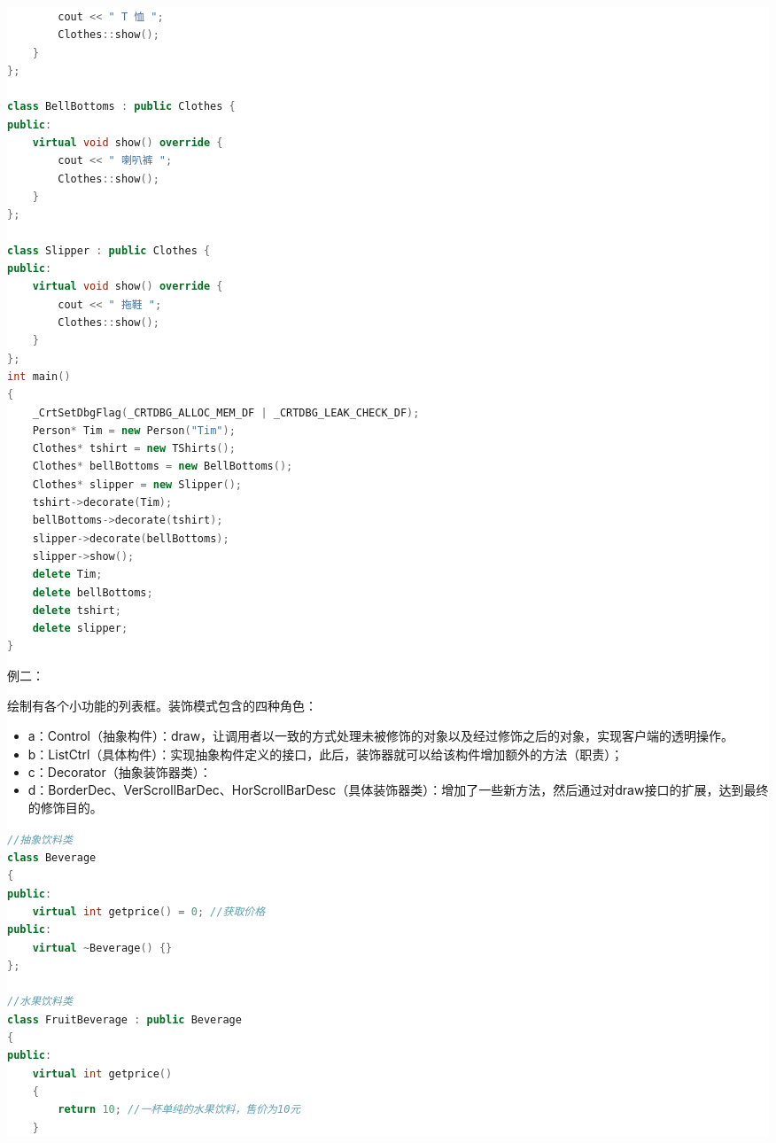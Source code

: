 ```cpp
		cout << " T 恤 ";
		Clothes::show();
	}
};

class BellBottoms : public Clothes {
public:
	virtual void show() override {
		cout << " 喇叭裤 ";
		Clothes::show();
	}
};

class Slipper : public Clothes {
public:
	virtual void show() override {
		cout << " 拖鞋 ";
		Clothes::show();
	}
};
int main()
{
	_CrtSetDbgFlag(_CRTDBG_ALLOC_MEM_DF | _CRTDBG_LEAK_CHECK_DF);
	Person* Tim = new Person("Tim");
	Clothes* tshirt = new TShirts();
	Clothes* bellBottoms = new BellBottoms();
	Clothes* slipper = new Slipper();
	tshirt->decorate(Tim);
	bellBottoms->decorate(tshirt);
	slipper->decorate(bellBottoms);
	slipper->show();
	delete Tim;
	delete bellBottoms;
	delete tshirt;
	delete slipper;
}
```

例二：

绘制有各个小功能的列表框。装饰模式包含的四种角色：

- a：Control（抽象构件）：draw，让调用者以一致的方式处理未被修饰的对象以及经过修饰之后的对象，实现客户端的透明操作。
- b：ListCtrl（具体构件）：实现抽象构件定义的接口，此后，装饰器就可以给该构件增加额外的方法（职责）；
- c：Decorator（抽象装饰器类）：
- d：BorderDec、VerScrollBarDec、HorScrollBarDesc（具体装饰器类）：增加了一些新方法，然后通过对draw接口的扩展，达到最终的修饰目的。

```cpp
//抽象饮料类
class Beverage
{
public:
	virtual int getprice() = 0; //获取价格
public:
	virtual ~Beverage() {}
};

//水果饮料类
class FruitBeverage : public Beverage
{
public:
	virtual int getprice()
	{
		return 10; //一杯单纯的水果饮料，售价为10元
	}
```
